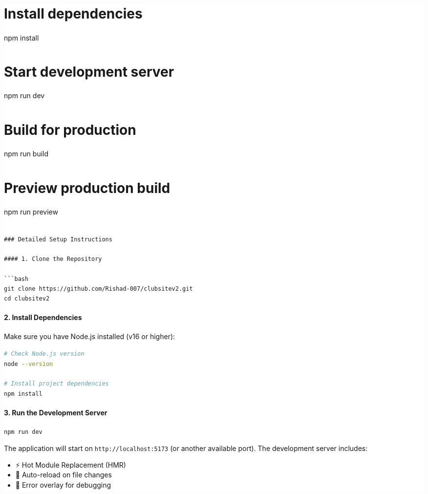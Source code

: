 # Install dependencies

npm install

# Start development server

npm run dev

# Build for production

npm run build

# Preview production build

npm run preview

````

### Detailed Setup Instructions

#### 1. Clone the Repository

```bash
git clone https://github.com/Rishad-007/clubsitev2.git
cd clubsitev2
````

#### 2. Install Dependencies

Make sure you have Node.js installed (v16 or higher):

```bash
# Check Node.js version
node --version

# Install project dependencies
npm install
```

#### 3. Run the Development Server

```bash
npm run dev
```

The application will start on `http://localhost:5173` (or another available port). The development server includes:

- ⚡ Hot Module Replacement (HMR)
- 🔧 Auto-reload on file changes
- 🎯 Error overlay for debugging
